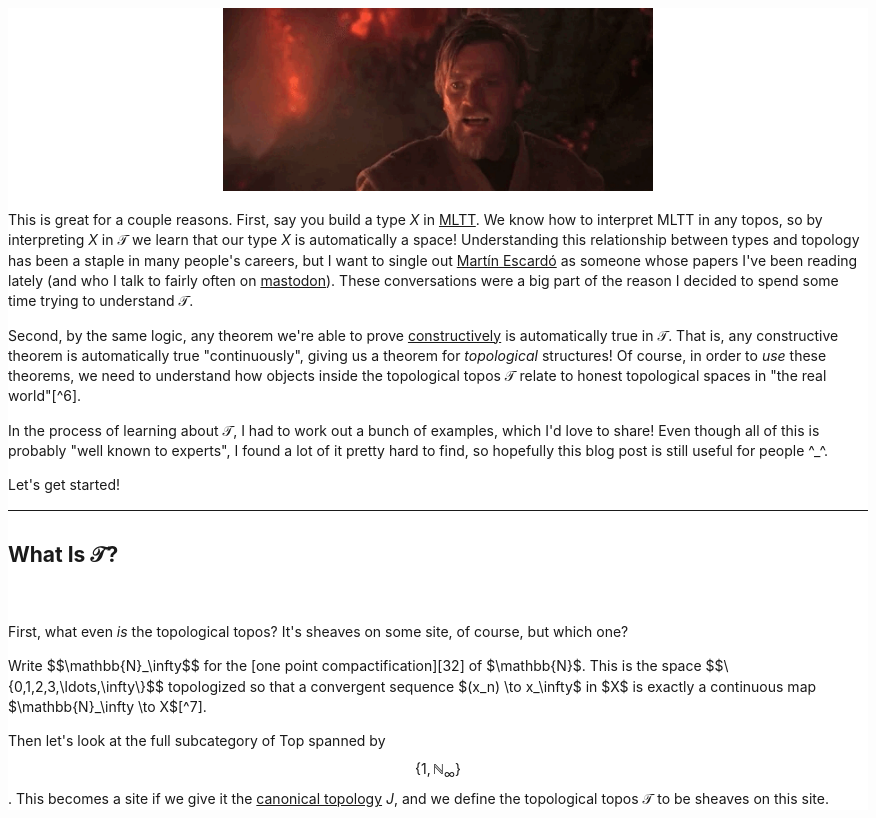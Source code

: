 <p style="text-align:center;">
<img src="/assets/images/life-in-johnstones-topological-topos/dont-try.gif" width="50%">
</p>

This is great for a couple reasons. First, say you build a type $X$ in 
[MLTT][61]. We know how to interpret MLTT in any topos, so by interpreting 
$X$ in $\mathcal{T}$ we learn that our type $X$ is automatically a space!
Understanding this relationship between types and 
topology has been a staple in many people's careers, but I want to single 
out [Martín Escardó][5] as someone whose papers I've been reading lately 
(and who I talk to fairly often on [mastodon][6]). These conversations were 
a big part of the reason I decided to spend some time trying to understand $\mathcal{T}$.

Second, by the same logic, any theorem we're able to prove [constructively][7]
is automatically true in $\mathcal{T}$. That is, any constructive theorem 
is automatically true "continuously", giving us a theorem for 
_topological_ structures! Of course, in order to _use_ these theorems, we 
need to understand how objects inside the topological topos $\mathcal{T}$ 
relate to honest topological spaces in "the real world"[^6]. 

In the process of learning about $\mathcal{T}$, I had to 
work out a bunch of examples, which I'd love to share! Even though all of this 
is probably "well known to experts", I found a lot of it pretty hard to find, 
so hopefully this blog post is still useful for people ^_^.

Let's get started!

---

## What Is $\mathcal{T}$?
<br>

First, what even _is_ the topological topos? It's sheaves on some site, 
of course, but which one?

<div class=boxed markdown=1>
Write $$\mathbb{N}_\infty$$ for the [one point compactification][32] of 
$\mathbb{N}$. This is the space $$\{0,1,2,3,\ldots,\infty\}$$ topologized 
so that a convergent sequence $(x_n) \to x_\infty$ in $X$ is exactly a 
continuous map $\mathbb{N}_\infty \to X$[^7].

Then let's look at the full subcategory of $\mathsf{Top}$ spanned by 
$$\{1, \mathbb{N}_\infty \}$$. This becomes a site if we give it the 
[canonical topology][33] $J$, and we define the topological topos 
$\mathcal{T}$ to be sheaves on this site.
</div>


[1]: https://arxiv.org/abs/2404.01256
[2]: https://ncatlab.org/nlab/show/realizability+topos
[3]: https://ncatlab.org/nlab/show/Models+for+Smooth+Infinitesimal+Analysis
[4]: https://ncatlab.org/nlab/show/Johnstone%27s+topological+topos
[5]: https://www.cs.bham.ac.uk/~mhe/
[6]: https://mathstodon.xyz/@MartinEscardo
[7]: https://ncatlab.org/nlab/show/constructive+mathematics
[8]: https://ncatlab.org/nlab/show/dense+sub-site
[9]: https://en.wikipedia.org/wiki/Sequential_space
[10]: https://ncatlab.org/nlab/show/subsequential+space
[11]: https://ncatlab.org/nlab/show/exponential+ideal
[12]: https://ncatlab.org/nlab/show/quasitopos
[13]: https://en.wikipedia.org/wiki/Stone%E2%80%93%C4%8Cech_compactification
[14]: https://en.wikipedia.org/wiki/Ultrafilter_on_a_set
[15]: https://en.wikipedia.org/wiki/Ramsey_theory
[16]: https://dantopology.wordpress.com/2010/06/21/sequential-spaces-i/
[17]: https://ncatlab.org/nlab/show/Lawvere+theory
[18]: https://en.wikipedia.org/wiki/Regular_cardinal
[19]: https://ncatlab.org/nlab/show/essentially+algebraic+theory
[20]: https://en.wikipedia.org/wiki/Axiom_of_dependent_choice
[21]: https://ncatlab.org/nlab/files/DCTopTopos.pdf
[22]: https://en.wikipedia.org/wiki/Solovay_model
[23]: https://ncatlab.org/nlab/show/big+and+little+toposes
[24]: https://ncatlab.org/nlab/show/Johnstone%27s+topological+topos
[25]: /2021/12/16/topological-categories.html
[26]: https://en.wikipedia.org/wiki/Box_topology
[27]: https://math.stackexchange.com/questions/871610/why-are-box-topology-and-product-topology-different-on-infinite-products-of-topo
[28]: https://en.wikipedia.org/wiki/Compact-open_topology
[29]: /2024/03/25/continuous-max-function
[30]: https://ncatlab.org/nlab/show/frame
[31]: https://en.wikipedia.org/wiki/Scott_continuity
[32]: https://en.wikipedia.org/wiki/Alexandroff_extension
[33]: https://ncatlab.org/nlab/show/canonical+topology
[34]: https://en.wikipedia.org/wiki/Subobject_classifier
[35]: https://londmathsoc.onlinelibrary.wiley.com/doi/abs/10.1112/plms/s3-38.2.237
[36]: https://en.wikipedia.org/wiki/First-countable_space
[37]: https://en.wikipedia.org/wiki/CW_complex
[38]: https://en.wikipedia.org/wiki/Spectrum_of_a_ring
[39]: /2022/12/13/internal-logic-examples.html
[40]: https://en.wikipedia.org/wiki/Sierpi%C5%84ski_space
[41]: https://ncatlab.org/nlab/show/countable+choice
[42]: https://ncatlab.org/nlab/show/countable+choice#WCC
[43]: https://ncatlab.org/nlab/show/Dedekind+cut
[44]: https://ncatlab.org/nlab/show/Cauchy+real+number
[45]: https://en.wikipedia.org/wiki/Baire_category_theorem
[46]: https://en.wikipedia.org/wiki/Second-countable_space
[47]: https://en.wikipedia.org/wiki/Compactly_generated_space
[48]: https://en.wikipedia.org/wiki/Locally_compact_space
[49]: https://ncatlab.org/nlab/show/principle+of+omniscience
[50]: https://ncatlab.org/nlab/show/quotient+type
[51]: http://www.lfcs.inf.ed.ac.uk/reports/92/ECS-LFCS-92-208/
[52]: https://core.ac.uk/download/33573841.pdf
[53]: https://planetmath.org/37propositionaltruncation
[54]: https://en.wikipedia.org/wiki/Markov%27s_principle
[55]: https://en.wikipedia.org/wiki/Apartness_relation
[56]: https://ncatlab.org/nlab/show/De+Morgan+topos
[57]: https://doi.org/10.1017/S0960129502003699
[58]: https://ncatlab.org/nlab/show/exponential+ideal
[59]: /2021/12/16/topological-categories.html
[60]: https://ncatlab.org/nlab/show/big+and+little+toposes
[61]: https://en.wikipedia.org/wiki/Intuitionistic_type_theory
[62]: /2024/05/07/topological-topos-3-bonus-axioms.html
[63]: /2024/05/07/topological-topos-2-algebras.html